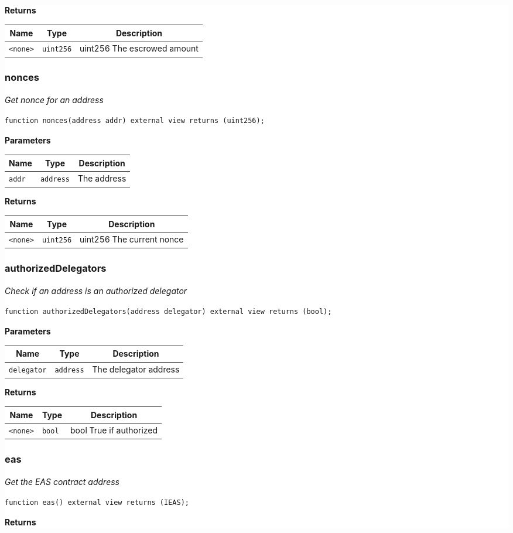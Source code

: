 **Returns**

|Name|Type|Description|
|----|----|-----------|
|`<none>`|`uint256`|uint256 The escrowed amount|


### nonces

*Get nonce for an address*


```solidity
function nonces(address addr) external view returns (uint256);
```
**Parameters**

|Name|Type|Description|
|----|----|-----------|
|`addr`|`address`|The address|

**Returns**

|Name|Type|Description|
|----|----|-----------|
|`<none>`|`uint256`|uint256 The current nonce|


### authorizedDelegators

*Check if an address is an authorized delegator*


```solidity
function authorizedDelegators(address delegator) external view returns (bool);
```
**Parameters**

|Name|Type|Description|
|----|----|-----------|
|`delegator`|`address`|The delegator address|

**Returns**

|Name|Type|Description|
|----|----|-----------|
|`<none>`|`bool`|bool True if authorized|


### eas

*Get the EAS contract address*


```solidity
function eas() external view returns (IEAS);
```
**Returns**
